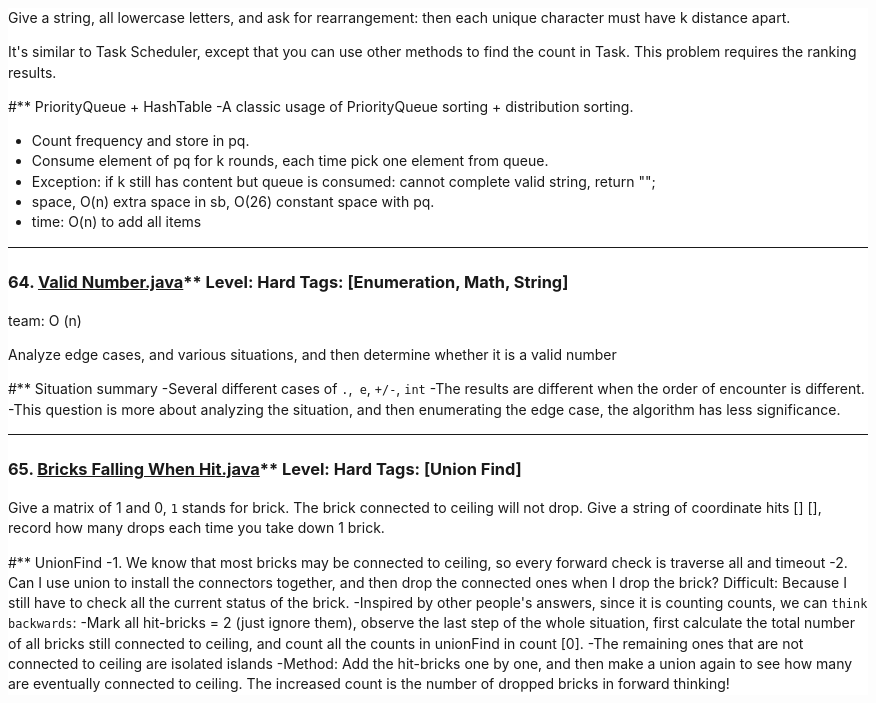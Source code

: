 
Give a string, all lowercase letters, and ask for rearrangement: then each unique character must have k distance apart.

It's similar to Task Scheduler, except that you can use other methods to find the count in Task. This problem requires the ranking results.

#** PriorityQueue + HashTable
-A classic usage of PriorityQueue sorting + distribution sorting.
- Count frequency and store in pq.
- Consume element of pq for k rounds, each time pick one element from queue.
- Exception: if k still has content but queue is consumed: cannot complete valid string, return "";
- space, O(n) extra space in sb, O(26) constant space with pq.
- time: O(n) to add all items



---

### 64. [Valid Number.java](https://github.com/awangdev/LintCode/blob/master/Java/Valid%20Number.java)**       Level: Hard      Tags: [Enumeration, Math, String]
      
team: O (n)

Analyze edge cases, and various situations, and then determine whether it is a valid number

#** Situation summary
-Several different cases of `.`,` e`, `+/-`, `int`
-The results are different when the order of encounter is different.
-This question is more about analyzing the situation, and then enumerating the edge case, the algorithm has less significance.



---

### 65. [Bricks Falling When Hit.java](https://github.com/awangdev/LintCode/blob/master/Java/Bricks%20Falling%20When%20Hit.java)**       Level: Hard      Tags: [Union Find]
      

Give a matrix of 1 and 0, `1` stands for brick. The brick connected to ceiling will not drop. Give a string of coordinate hits [] [], record how many drops each time you take down 1 brick.

#** UnionFind
-1. We know that most bricks may be connected to ceiling, so every forward check is traverse all and timeout
-2. Can I use union to install the connectors together, and then drop the connected ones when I drop the brick? Difficult: Because I still have to check all the current status of the brick.
-Inspired by other people's answers, since it is counting counts, we can `think backwards`: 
-Mark all hit-bricks = 2 (just ignore them), observe the last step of the whole situation, first calculate the total number of all bricks still connected to ceiling, and count all the counts in unionFind in count [0]. 
-The remaining ones that are not connected to ceiling are isolated islands
-Method: Add the hit-bricks one by one, and then make a union again to see how many are eventually connected to ceiling. The increased count is the number of dropped bricks in forward thinking!
